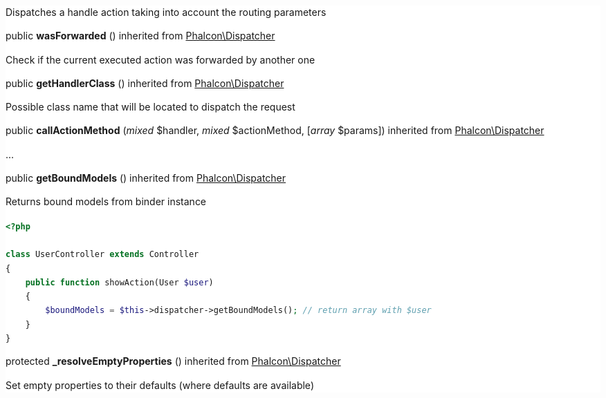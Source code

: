 Dispatches a handle action taking into account the routing parameters

public **wasForwarded** () inherited from [Phalcon\Dispatcher](/en/3.2/api/Phalcon_Dispatcher)

Check if the current executed action was forwarded by another one

public **getHandlerClass** () inherited from [Phalcon\Dispatcher](/en/3.2/api/Phalcon_Dispatcher)

Possible class name that will be located to dispatch the request

public **callActionMethod** (*mixed* $handler, *mixed* $actionMethod, [*array* $params]) inherited from [Phalcon\Dispatcher](/en/3.2/api/Phalcon_Dispatcher)

...

public **getBoundModels** () inherited from [Phalcon\Dispatcher](/en/3.2/api/Phalcon_Dispatcher)

Returns bound models from binder instance

```php
<?php

class UserController extends Controller
{
    public function showAction(User $user)
    {
        $boundModels = $this->dispatcher->getBoundModels(); // return array with $user
    }
}

```

protected **_resolveEmptyProperties** () inherited from [Phalcon\Dispatcher](/en/3.2/api/Phalcon_Dispatcher)

Set empty properties to their defaults (where defaults are available)